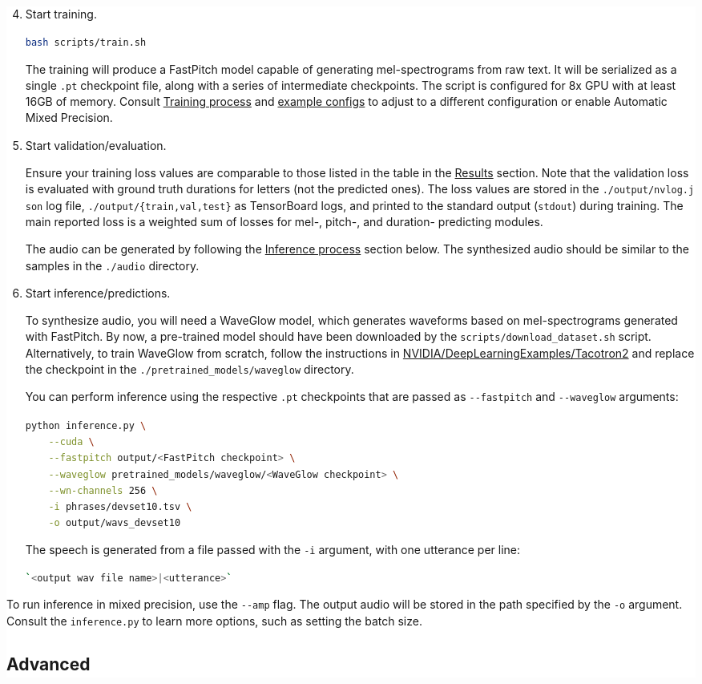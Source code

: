 4. Start training.
   ```bash
   bash scripts/train.sh
   ```
   The training will produce a FastPitch model capable of generating mel-spectrograms from raw text.
   It will be serialized as a single `.pt` checkpoint file, along with a series of intermediate checkpoints.
   The script is configured for 8x GPU with at least 16GB of memory. Consult [Training process](#training-process) and [example configs](#training-performance-benchmark) to adjust to a different configuration or enable Automatic Mixed Precision.

5. Start validation/evaluation.

   Ensure your training loss values are comparable to those listed in the table in the
   [Results](#results) section. Note that the validation loss is evaluated with ground truth durations for letters (not the predicted ones). The loss values are stored in the `./output/nvlog.json` log file, `./output/{train,val,test}` as TensorBoard logs, and printed to the standard output (`stdout`) during training.
   The main reported loss is a weighted sum of losses for mel-, pitch-, and duration- predicting modules.

   The audio can be generated by following the [Inference process](#inference-process) section below.
   The synthesized audio should be similar to the samples in the `./audio` directory.

6. Start inference/predictions.

   To synthesize audio, you will need a WaveGlow model, which generates waveforms based on mel-spectrograms generated with FastPitch. By now, a pre-trained model should have been downloaded by the `scripts/download_dataset.sh` script. Alternatively, to train WaveGlow from scratch, follow the instructions in [NVIDIA/DeepLearningExamples/Tacotron2](https://github.com/NVIDIA/DeepLearningExamples/tree/master/PyTorch/SpeechSynthesis/Tacotron2) and replace the checkpoint in the `./pretrained_models/waveglow` directory.

   You can perform inference using the respective `.pt` checkpoints that are passed as `--fastpitch`
   and `--waveglow` arguments:
   ```bash
   python inference.py \
       --cuda \
       --fastpitch output/<FastPitch checkpoint> \
       --waveglow pretrained_models/waveglow/<WaveGlow checkpoint> \
       --wn-channels 256 \
       -i phrases/devset10.tsv \
       -o output/wavs_devset10
   ```

   The speech is generated from a file passed with the `-i` argument, with one utterance per line:
   ```bash
   `<output wav file name>|<utterance>`
   ```
To run
   inference in mixed precision, use the `--amp` flag. The output audio will
   be stored in the path specified by the `-o` argument. Consult the `inference.py` to learn more options, such as setting the batch size.

## Advanced

